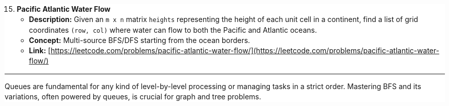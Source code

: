 15. **Pacific Atlantic Water Flow**
    * **Description:** Given an `m x n` matrix `heights` representing the height of each unit cell in a continent, find a list of grid coordinates `(row, col)` where water can flow to both the Pacific and Atlantic oceans.
    * **Concept:** Multi-source BFS/DFS starting from the ocean borders.
    * **Link:** [https://leetcode.com/problems/pacific-atlantic-water-flow/](https://leetcode.com/problems/pacific-atlantic-water-flow/)

---

Queues are fundamental for any kind of level-by-level processing or managing tasks in a strict order. Mastering BFS and its variations, often powered by queues, is crucial for graph and tree problems.